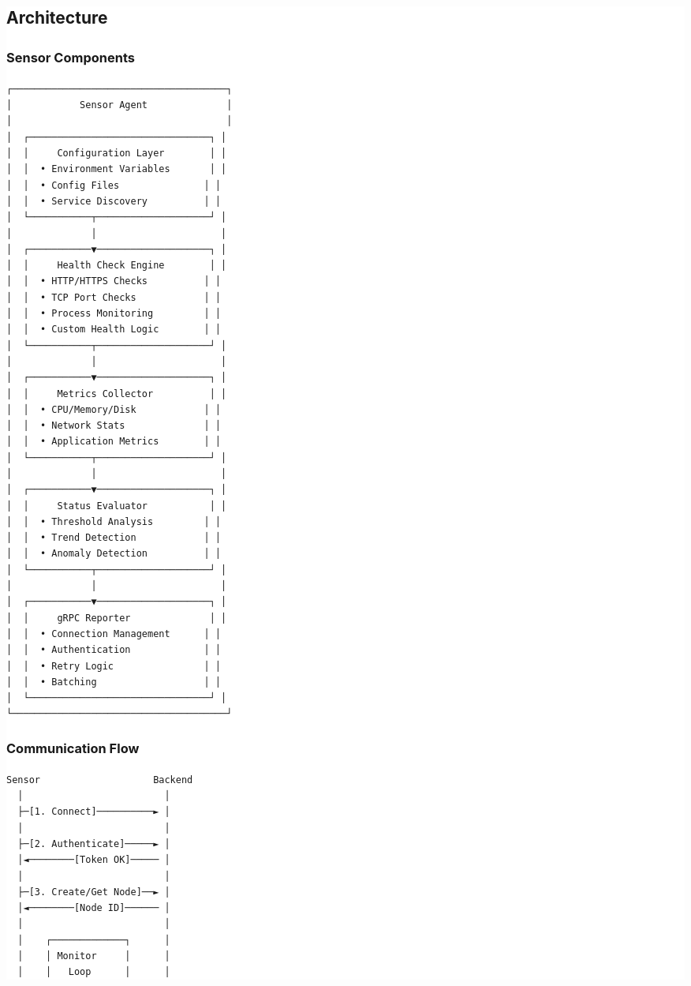 ## Architecture

### Sensor Components

```
┌──────────────────────────────────────┐
│            Sensor Agent              │
│                                      │
│  ┌────────────────────────────────┐ │
│  │     Configuration Layer        │ │
│  │  • Environment Variables       │ │
│  │  • Config Files               │ │
│  │  • Service Discovery          │ │
│  └───────────┬────────────────────┘ │
│              │                      │
│  ┌───────────▼────────────────────┐ │
│  │     Health Check Engine        │ │
│  │  • HTTP/HTTPS Checks          │ │
│  │  • TCP Port Checks            │ │
│  │  • Process Monitoring         │ │
│  │  • Custom Health Logic        │ │
│  └───────────┬────────────────────┘ │
│              │                      │
│  ┌───────────▼────────────────────┐ │
│  │     Metrics Collector          │ │
│  │  • CPU/Memory/Disk            │ │
│  │  • Network Stats              │ │
│  │  • Application Metrics        │ │
│  └───────────┬────────────────────┘ │
│              │                      │
│  ┌───────────▼────────────────────┐ │
│  │     Status Evaluator           │ │
│  │  • Threshold Analysis         │ │
│  │  • Trend Detection            │ │
│  │  • Anomaly Detection          │ │
│  └───────────┬────────────────────┘ │
│              │                      │
│  ┌───────────▼────────────────────┐ │
│  │     gRPC Reporter              │ │
│  │  • Connection Management      │ │
│  │  • Authentication             │ │
│  │  • Retry Logic                │ │
│  │  • Batching                   │ │
│  └────────────────────────────────┘ │
└──────────────────────────────────────┘
```

### Communication Flow

```
Sensor                    Backend
  │                         │
  ├─[1. Connect]──────────► │
  │                         │
  ├─[2. Authenticate]─────► │
  │◄────────[Token OK]───── │
  │                         │
  ├─[3. Create/Get Node]──► │
  │◄────────[Node ID]────── │
  │                         │
  │    ┌─────────────┐      │
  │    │ Monitor     │      │
  │    │   Loop      │      │
```